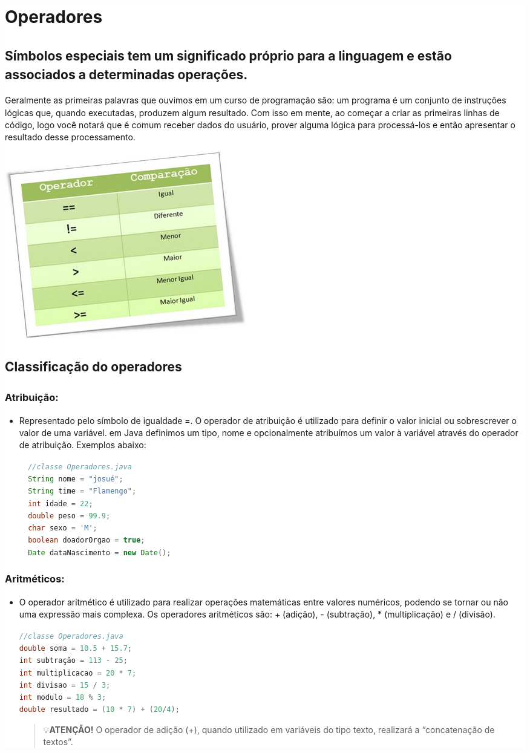 # Operadores

## Símbolos especiais tem um significado próprio para a linguagem e estão associados a determinadas operações.

Geralmente as primeiras palavras que ouvimos em um curso de programação são: um programa é um conjunto de instruções lógicas que, quando executadas, produzem algum resultado. Com isso em mente, ao começar a criar as primeiras linhas de código, logo você notará que é comum receber dados do usuário, prover alguma lógica para processá-los e então apresentar o resultado desse processamento.

<img src="./img/08.webp" alt="" width="400">

<br>

## Classificação do operadores

### Atribuição:
- Representado pelo símbolo de igualdade =. O operador de atribuição é utilizado para definir o valor inicial ou sobrescrever o valor de uma variável. em Java definimos um tipo, nome e opcionalmente atribuímos um valor à variável através do operador de atribuição. Exemplos abaixo:
  ```java
    //classe Operadores.java
    String nome = "josué";
    String time = "Flamengo";
    int idade = 22;
    double peso = 99.9;
    char sexo = 'M';
    boolean doadorOrgao = true;
    Date dataNascimento = new Date();
    ```
### Aritméticos:
- O operador aritmético é utilizado para realizar operações matemáticas entre valores numéricos, podendo se tornar ou não uma expressão mais complexa. Os operadores aritméticos são: + (adição), - (subtração), * (multiplicação) e / (divisão).
    ```java
    //classe Operadores.java
    double soma = 10.5 + 15.7;
    int subtração = 113 - 25;
    int multiplicacao = 20 * 7;
    int divisao = 15 / 3;
    int modulo = 18 % 3;
    double resultado = (10 * 7) + (20/4);
    ```

    >💡**ATENÇÃO!** O operador de adição (+), quando utilizado em variáveis do tipo texto, realizará a “concatenação de textos”.
  ```